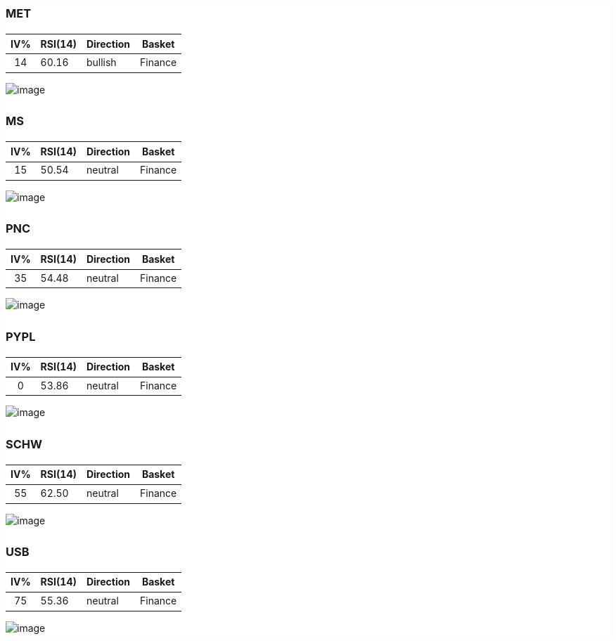 ### MET

| IV% | RSI(14) | Direction | Basket |
|:---:|---------|-----------|--------|
| 14 | 60.16 | bullish | Finance |

![image](https://finviz.com/publish/070123/METd002008776i.png)

### MS

| IV% | RSI(14) | Direction | Basket |
|:---:|---------|-----------|--------|
| 15 | 50.54 | neutral | Finance |

![image](https://finviz.com/publish/070123/MSd002004224i.png)

### PNC

| IV% | RSI(14) | Direction | Basket |
|:---:|---------|-----------|--------|
| 35 | 54.48 | neutral | Finance |

![image](https://finviz.com/publish/070123/PNCd002048701i.png)

### PYPL

| IV% | RSI(14) | Direction | Basket |
|:---:|---------|-----------|--------|
| 0 | 53.86 | neutral | Finance |

![image](https://finviz.com/publish/070123/PYPLd001926801i.png)

### SCHW

| IV% | RSI(14) | Direction | Basket |
|:---:|---------|-----------|--------|
| 55 | 62.50 | neutral | Finance |

![image](https://finviz.com/publish/070123/SCHWd002125713i.png)

### USB

| IV% | RSI(14) | Direction | Basket |
|:---:|---------|-----------|--------|
| 75 | 55.36 | neutral | Finance |

![image](https://finviz.com/publish/070123/USBd002106821i.png)
